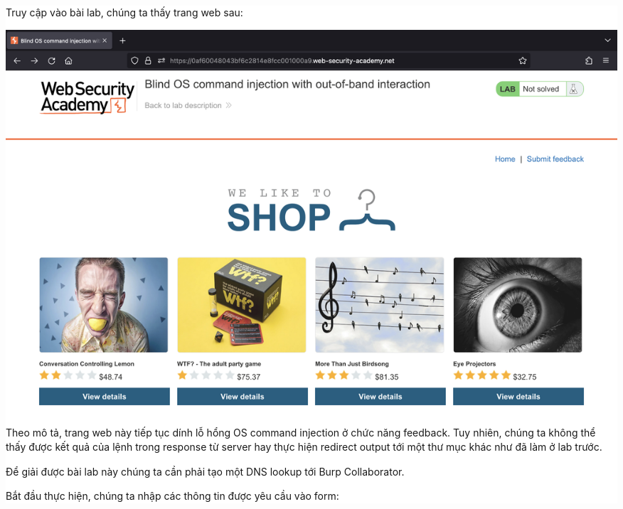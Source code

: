 Truy cập vào bài lab, chúng ta thấy trang web sau:

![image](images/lab-4/lab-4.png)

Theo mô tả, trang web này tiếp tục dính lỗ hổng OS command injection ở chức năng feedback. Tuy nhiên, chúng ta không thể thấy được kết quả của lệnh trong response từ server hay thực hiện redirect output tới một thư mục khác như đã làm ở lab trước.

Để giải được bài lab này chúng ta cần phải tạo một DNS lookup tới Burp Collaborator.

Bắt đầu thực hiện, chúng ta nhập các thông tin được yêu cầu vào form:
